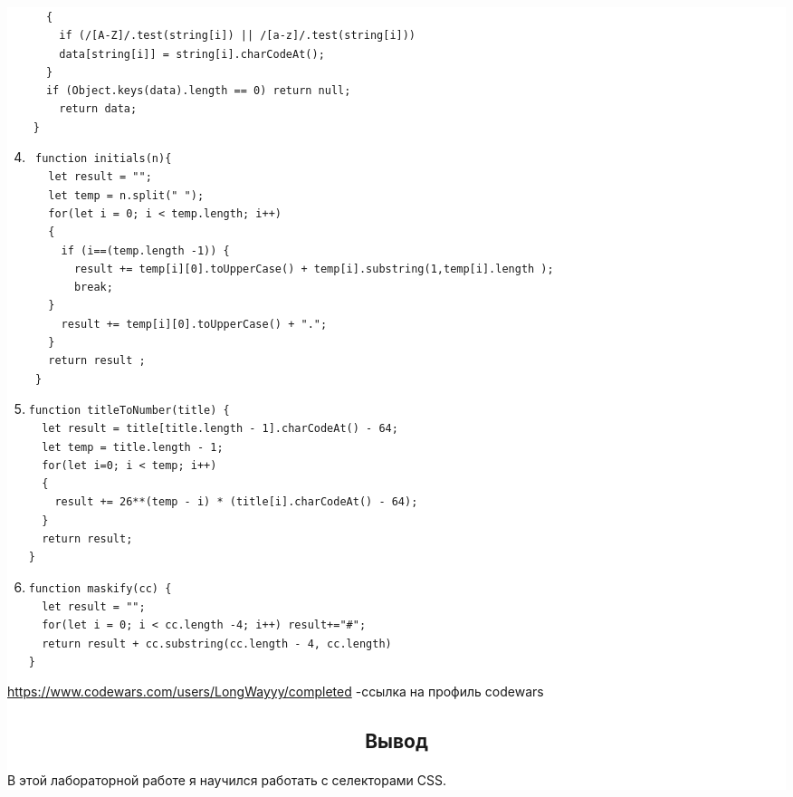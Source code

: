           {
            if (/[A-Z]/.test(string[i]) || /[a-z]/.test(string[i]))
            data[string[i]] = string[i].charCodeAt();
          }
          if (Object.keys(data).length == 0) return null;
            return data;
        }

4.      function initials(n){
          let result = "";
          let temp = n.split(" ");
          for(let i = 0; i < temp.length; i++)
          {
            if (i==(temp.length -1)) {
              result += temp[i][0].toUpperCase() + temp[i].substring(1,temp[i].length );
              break;
          }
            result += temp[i][0].toUpperCase() + ".";
          }
          return result ;
        }

 5.     function titleToNumber(title) {
          let result = title[title.length - 1].charCodeAt() - 64;
          let temp = title.length - 1;
          for(let i=0; i < temp; i++)
          {
            result += 26**(temp - i) * (title[i].charCodeAt() - 64);
          }
          return result;    
        }

 6.     function maskify(cc) {
          let result = "";
          for(let i = 0; i < cc.length -4; i++) result+="#";
          return result + cc.substring(cc.length - 4, cc.length)
        }     
https://www.codewars.com/users/LongWayyy/completed -ссылка на профиль  codewars
<h2 align="center">Вывод</h2>

В этой лабораторной работе я научился работать с селекторами CSS.
